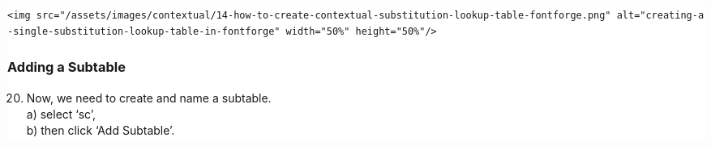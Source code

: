     <img src="/assets/images/contextual/14-how-to-create-contextual-substitution-lookup-table-fontforge.png" alt="creating-a-single-substitution-lookup-table-in-fontforge" width="50%" height="50%"/>  

### Adding a Subtable

20. Now, we need to create and name a subtable.  
a)  select ‘sc’,  
b)  then click ‘Add Subtable’.  
